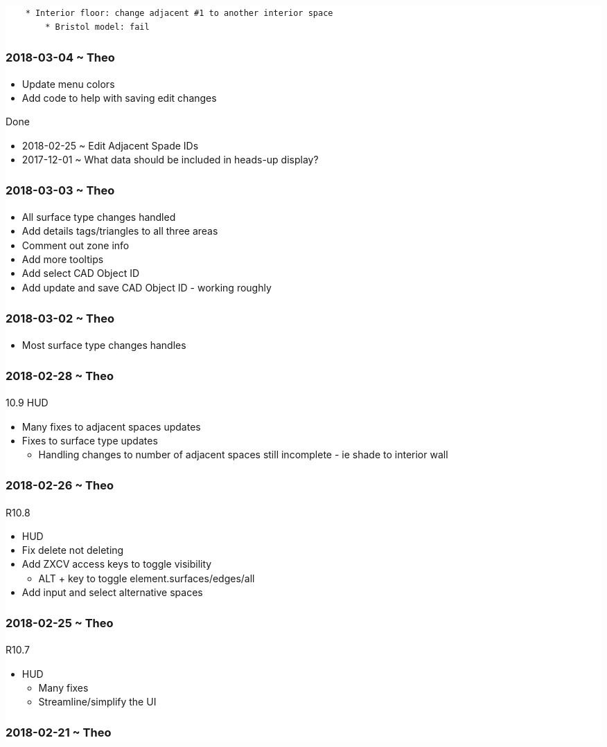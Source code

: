 		* Interior floor: change adjacent #1 to another interior space
			* Bristol model: fail




### 2018-03-04 ~ Theo

* Update menu colors
* Add code to help with saving edit changes

Done
* 2018-02-25 ~ Edit Adjacent Spade IDs
* 2017-12-01 ~ What data should be included in heads-up display?


### 2018-03-03 ~ Theo

* All surface type changes handled
* Add details tags/triangles to all three areas
* Comment out zone info
* Add more tooltips
* Add select CAD Object ID
* Add update and save CAD Object ID - working roughly

### 2018-03-02 ~ Theo

* Most surface type changes handles

### 2018-02-28 ~ Theo
10.9
HUD
* Many fixes to adjacent spaces updates
* Fixes to surface type updates
	* Handling changes to number of adjacent spaces still incomplete - ie shade to interior wall

### 2018-02-26 ~ Theo

R10.8
* HUD
* Fix delete not deleting
* Add ZXCV access keys to toggle visibility
	* ALT + key to toggle element.surfaces/edges/all
* Add input and select alternative spaces

### 2018-02-25 ~ Theo

R10.7
* HUD
	* Many fixes
	* Streamline/simplify the UI

### 2018-02-21 ~ Theo

